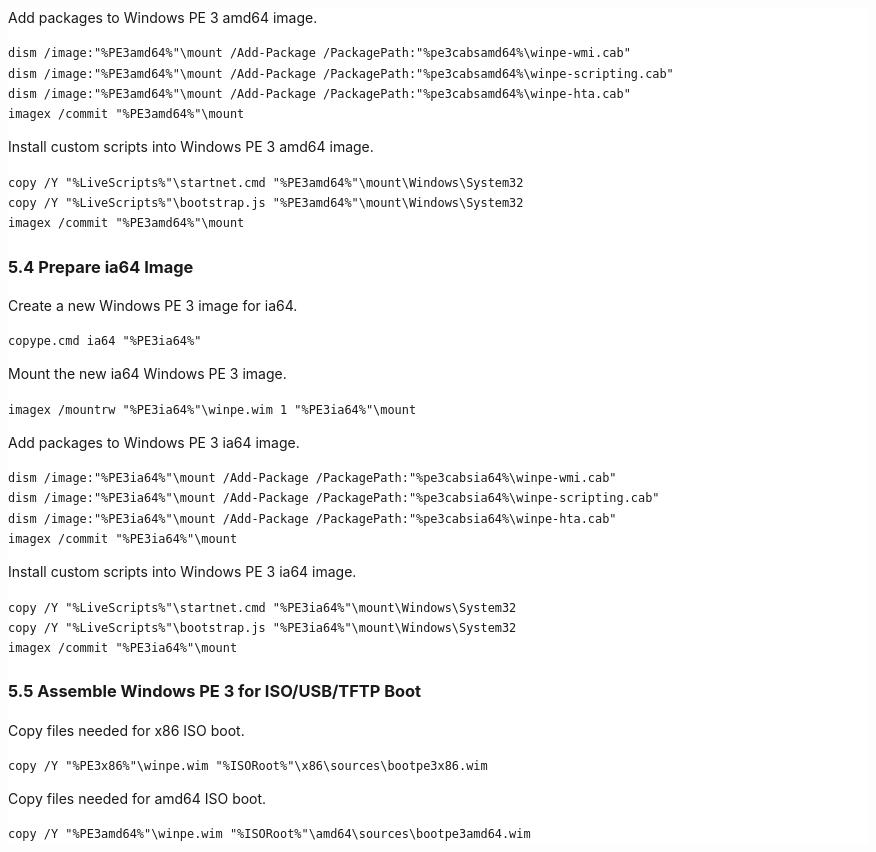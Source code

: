 Add packages to Windows PE 3 amd64 image.

```batch
dism /image:"%PE3amd64%"\mount /Add-Package /PackagePath:"%pe3cabsamd64%\winpe-wmi.cab"
dism /image:"%PE3amd64%"\mount /Add-Package /PackagePath:"%pe3cabsamd64%\winpe-scripting.cab"
dism /image:"%PE3amd64%"\mount /Add-Package /PackagePath:"%pe3cabsamd64%\winpe-hta.cab"
imagex /commit "%PE3amd64%"\mount
```

Install custom scripts into Windows PE 3 amd64 image.

```batch
copy /Y "%LiveScripts%"\startnet.cmd "%PE3amd64%"\mount\Windows\System32
copy /Y "%LiveScripts%"\bootstrap.js "%PE3amd64%"\mount\Windows\System32
imagex /commit "%PE3amd64%"\mount
```

### 5.4 Prepare ia64 Image

Create a new Windows PE 3 image for ia64.

```batch
copype.cmd ia64 "%PE3ia64%"
```

Mount the new ia64 Windows PE 3 image.

```batch
imagex /mountrw "%PE3ia64%"\winpe.wim 1 "%PE3ia64%"\mount
```

Add packages to Windows PE 3 ia64 image.

```batch
dism /image:"%PE3ia64%"\mount /Add-Package /PackagePath:"%pe3cabsia64%\winpe-wmi.cab"
dism /image:"%PE3ia64%"\mount /Add-Package /PackagePath:"%pe3cabsia64%\winpe-scripting.cab"
dism /image:"%PE3ia64%"\mount /Add-Package /PackagePath:"%pe3cabsia64%\winpe-hta.cab"
imagex /commit "%PE3ia64%"\mount
```

Install custom scripts into Windows PE 3 ia64 image.

```batch
copy /Y "%LiveScripts%"\startnet.cmd "%PE3ia64%"\mount\Windows\System32
copy /Y "%LiveScripts%"\bootstrap.js "%PE3ia64%"\mount\Windows\System32
imagex /commit "%PE3ia64%"\mount
```

### 5.5 Assemble Windows PE 3 for ISO/USB/TFTP Boot

Copy files needed for x86 ISO boot.

```batch
copy /Y "%PE3x86%"\winpe.wim "%ISORoot%"\x86\sources\bootpe3x86.wim
```

Copy files needed for amd64 ISO boot.

```batch
copy /Y "%PE3amd64%"\winpe.wim "%ISORoot%"\amd64\sources\bootpe3amd64.wim
```
